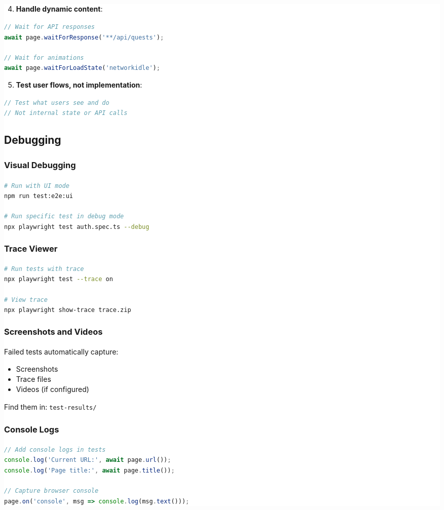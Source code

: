4. **Handle dynamic content**:
```typescript
// Wait for API responses
await page.waitForResponse('**/api/quests');

// Wait for animations
await page.waitForLoadState('networkidle');
```

5. **Test user flows, not implementation**:
```typescript
// Test what users see and do
// Not internal state or API calls
```

## Debugging

### Visual Debugging

```bash
# Run with UI mode
npm run test:e2e:ui

# Run specific test in debug mode
npx playwright test auth.spec.ts --debug
```

### Trace Viewer

```bash
# Run tests with trace
npx playwright test --trace on

# View trace
npx playwright show-trace trace.zip
```

### Screenshots and Videos

Failed tests automatically capture:
- Screenshots
- Trace files
- Videos (if configured)

Find them in: `test-results/`

### Console Logs

```typescript
// Add console logs in tests
console.log('Current URL:', await page.url());
console.log('Page title:', await page.title());

// Capture browser console
page.on('console', msg => console.log(msg.text()));
```
